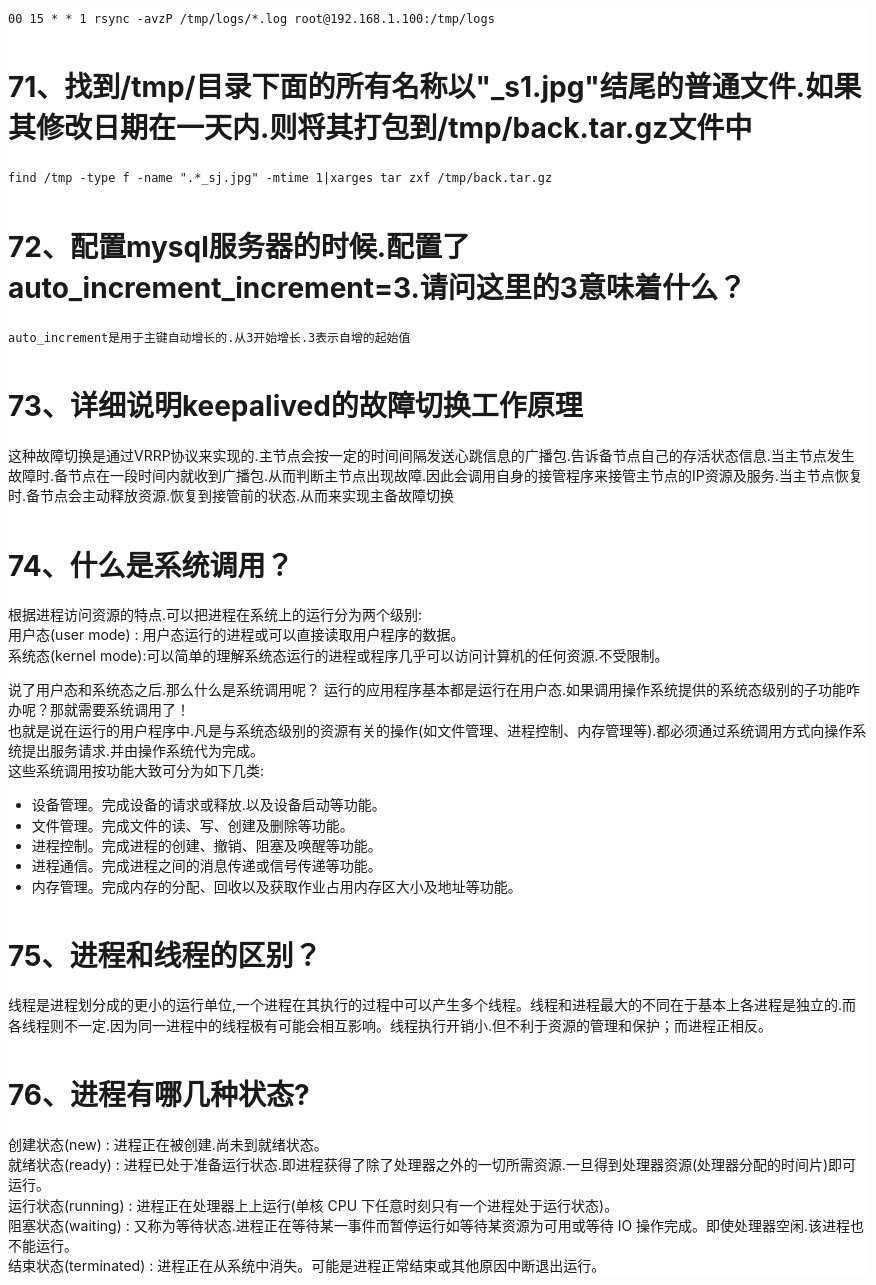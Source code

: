```
00 15 * * 1 rsync -avzP /tmp/logs/*.log root@192.168.1.100:/tmp/logs
```

# 71、找到/tmp/目录下面的所有名称以"_s1.jpg"结尾的普通文件.如果其修改日期在一天内.则将其打包到/tmp/back.tar.gz文件中

```
find /tmp -type f -name ".*_sj.jpg" -mtime 1|xarges tar zxf /tmp/back.tar.gz
```

# 72、配置mysql服务器的时候.配置了auto_increment_increment=3.请问这里的3意味着什么？

```
auto_increment是用于主键自动增长的.从3开始增长.3表示自增的起始值
```

# 73、详细说明keepalived的故障切换工作原理

这种故障切换是通过VRRP协议来实现的.主节点会按一定的时间间隔发送心跳信息的广播包.告诉备节点自己的存活状态信息.当主节点发生故障时.备节点在一段时间内就收到广播包.从而判断主节点出现故障.因此会调用自身的接管程序来接管主节点的IP资源及服务.当主节点恢复时.备节点会主动释放资源.恢复到接管前的状态.从而来实现主备故障切换

# 74、什么是系统调用？
根据进程访问资源的特点.可以把进程在系统上的运行分为两个级别: <br>
用户态(user mode) : 用户态运行的进程或可以直接读取用户程序的数据。<br>
系统态(kernel mode):可以简单的理解系统态运行的进程或程序几乎可以访问计算机的任何资源.不受限制。<br>

说了用户态和系统态之后.那么什么是系统调用呢？
运行的应用程序基本都是运行在用户态.如果调用操作系统提供的系统态级别的子功能咋办呢？那就需要系统调用了！<br>
也就是说在运行的用户程序中.凡是与系统态级别的资源有关的操作(如文件管理、进程控制、内存管理等).都必须通过系统调用方式向操作系统提出服务请求.并由操作系统代为完成。<br>
这些系统调用按功能大致可分为如下几类: <br>
* 设备管理。完成设备的请求或释放.以及设备启动等功能。
* 文件管理。完成文件的读、写、创建及删除等功能。
* 进程控制。完成进程的创建、撤销、阻塞及唤醒等功能。
* 进程通信。完成进程之间的消息传递或信号传递等功能。
* 内存管理。完成内存的分配、回收以及获取作业占用内存区大小及地址等功能。

# 75、进程和线程的区别？
线程是进程划分成的更小的运行单位,一个进程在其执行的过程中可以产生多个线程。线程和进程最大的不同在于基本上各进程是独立的.而各线程则不一定.因为同一进程中的线程极有可能会相互影响。线程执行开销小.但不利于资源的管理和保护；而进程正相反。

# 76、进程有哪几种状态?
创建状态(new) : 进程正在被创建.尚未到就绪状态。<br>
就绪状态(ready) : 进程已处于准备运行状态.即进程获得了除了处理器之外的一切所需资源.一旦得到处理器资源(处理器分配的时间片)即可运行。<br>
运行状态(running) : 进程正在处理器上上运行(单核 CPU 下任意时刻只有一个进程处于运行状态)。<br>
阻塞状态(waiting) : 又称为等待状态.进程正在等待某一事件而暂停运行如等待某资源为可用或等待 IO 操作完成。即使处理器空闲.该进程也不能运行。<br>
结束状态(terminated) : 进程正在从系统中消失。可能是进程正常结束或其他原因中断退出运行。<br>
